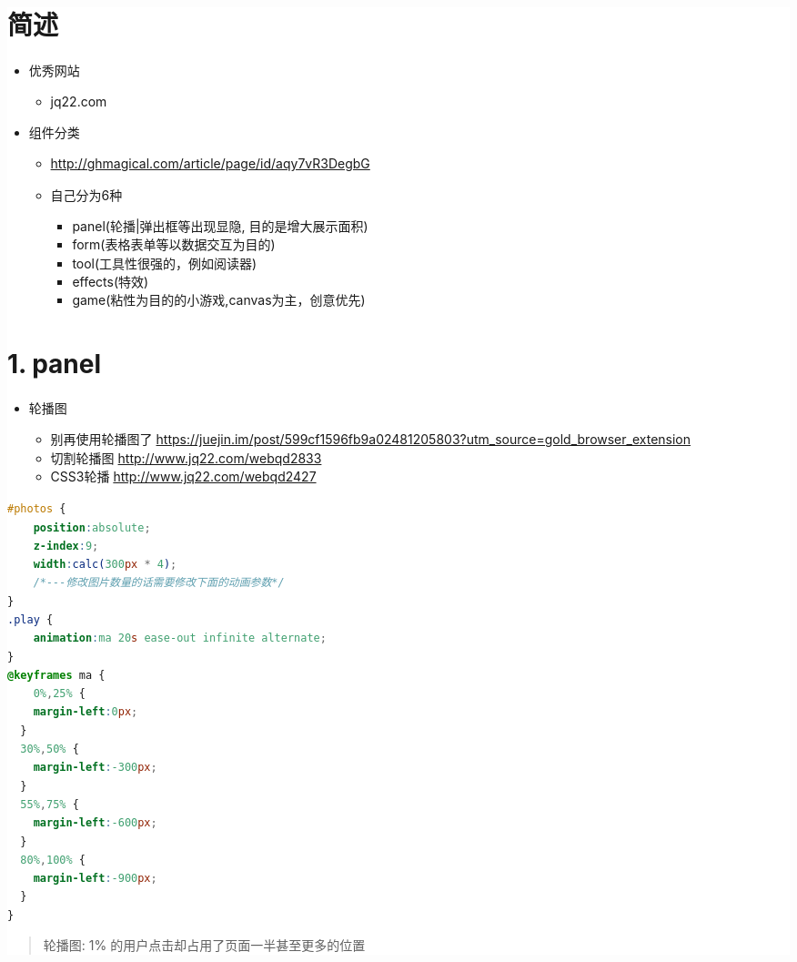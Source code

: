# 简述

- 优秀网站

  - jq22.com

- 组件分类

  - <http://ghmagical.com/article/page/id/aqy7vR3DegbG>
  - 自己分为6种

    - panel(轮播|弹出框等出现显隐, 目的是增大展示面积)
    - form(表格表单等以数据交互为目的)
    - tool(工具性很强的，例如阅读器)
    - effects(特效)
    - game(粘性为目的的小游戏,canvas为主，创意优先)

# 1\. panel

- 轮播图

  - 别再使用轮播图了 <https://juejin.im/post/599cf1596fb9a02481205803?utm_source=gold_browser_extension>
  - 切割轮播图 <http://www.jq22.com/webqd2833>
  - CSS3轮播 <http://www.jq22.com/webqd2427>

```css
#photos {
    position:absolute;
    z-index:9;
    width:calc(300px * 4);
    /*---修改图片数量的话需要修改下面的动画参数*/
}
.play {
    animation:ma 20s ease-out infinite alternate;
}
@keyframes ma {
    0%,25% {
    margin-left:0px;
  }
  30%,50% {
    margin-left:-300px;
  }  
  55%,75% {
    margin-left:-600px;
  }
  80%,100% {
    margin-left:-900px;
  }
}
```

> 轮播图: 1% 的用户点击却占用了页面一半甚至更多的位置
